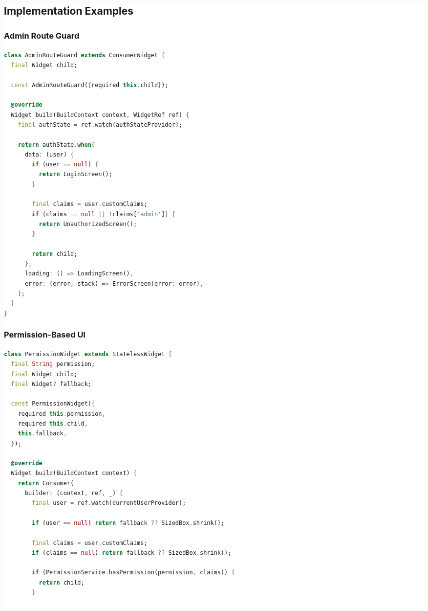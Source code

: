 
## Implementation Examples

### Admin Route Guard

```dart
class AdminRouteGuard extends ConsumerWidget {
  final Widget child;
  
  const AdminRouteGuard({required this.child});
  
  @override
  Widget build(BuildContext context, WidgetRef ref) {
    final authState = ref.watch(authStateProvider);
    
    return authState.when(
      data: (user) {
        if (user == null) {
          return LoginScreen();
        }
        
        final claims = user.customClaims;
        if (claims == null || !claims['admin']) {
          return UnauthorizedScreen();
        }
        
        return child;
      },
      loading: () => LoadingScreen(),
      error: (error, stack) => ErrorScreen(error: error),
    );
  }
}
```

### Permission-Based UI

```dart
class PermissionWidget extends StatelessWidget {
  final String permission;
  final Widget child;
  final Widget? fallback;
  
  const PermissionWidget({
    required this.permission,
    required this.child,
    this.fallback,
  });
  
  @override
  Widget build(BuildContext context) {
    return Consumer(
      builder: (context, ref, _) {
        final user = ref.watch(currentUserProvider);
        
        if (user == null) return fallback ?? SizedBox.shrink();
        
        final claims = user.customClaims;
        if (claims == null) return fallback ?? SizedBox.shrink();
        
        if (PermissionService.hasPermission(permission, claims)) {
          return child;
        }
        
```